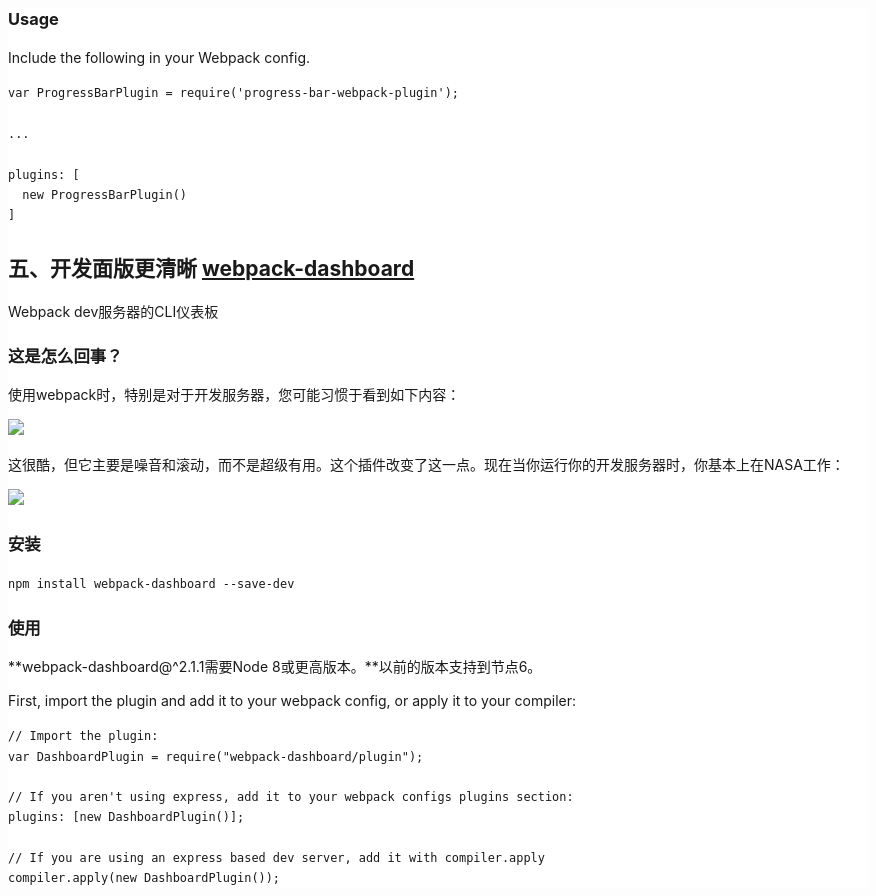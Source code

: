 ### Usage

Include the following in your Webpack config.

```
var ProgressBarPlugin = require('progress-bar-webpack-plugin');
 
...
 
plugins: [
  new ProgressBarPlugin()
]
```



## 五、开发面版更清晰 [webpack-dashboard](https://www.npmjs.com/package/webpack-dashboard)

Webpack dev服务器的CLI仪表板

### 这是怎么回事？

使用webpack时，特别是对于开发服务器，您可能习惯于看到如下内容：

![](https://img.dubiqc.com/201903/13165951.png-sign)

这很酷，但它主要是噪音和滚动，而不是超级有用。这个插件改变了这一点。现在当你运行你的开发服务器时，你基本上在NASA工作：

![](https://img.dubiqc.com/201903/13170007.png-sign)

### 安装

```
npm install webpack-dashboard --save-dev
```

### 使用

**webpack-dashboard@^2.1.1需要Node 8或更高版本。**以前的版本支持到节点6。



First, import the plugin and add it to your webpack config, or apply it to your compiler:

```
// Import the plugin:
var DashboardPlugin = require("webpack-dashboard/plugin");
 
// If you aren't using express, add it to your webpack configs plugins section:
plugins: [new DashboardPlugin()];
 
// If you are using an express based dev server, add it with compiler.apply
compiler.apply(new DashboardPlugin());
```
